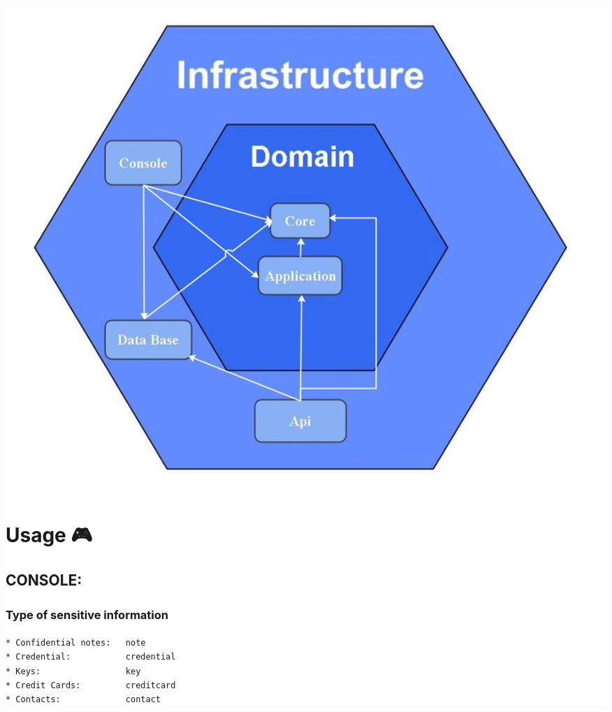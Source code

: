   <img src="documentation/hexagonal-arquitecture-descriptive.jpg">
</p>

# Usage 🎮

## CONSOLE:

### Type of sensitive information
```
* Confidential notes:   note
* Credential:           credential
* Keys:                 key
* Credit Cards:         creditcard
* Contacts:             contact
```
